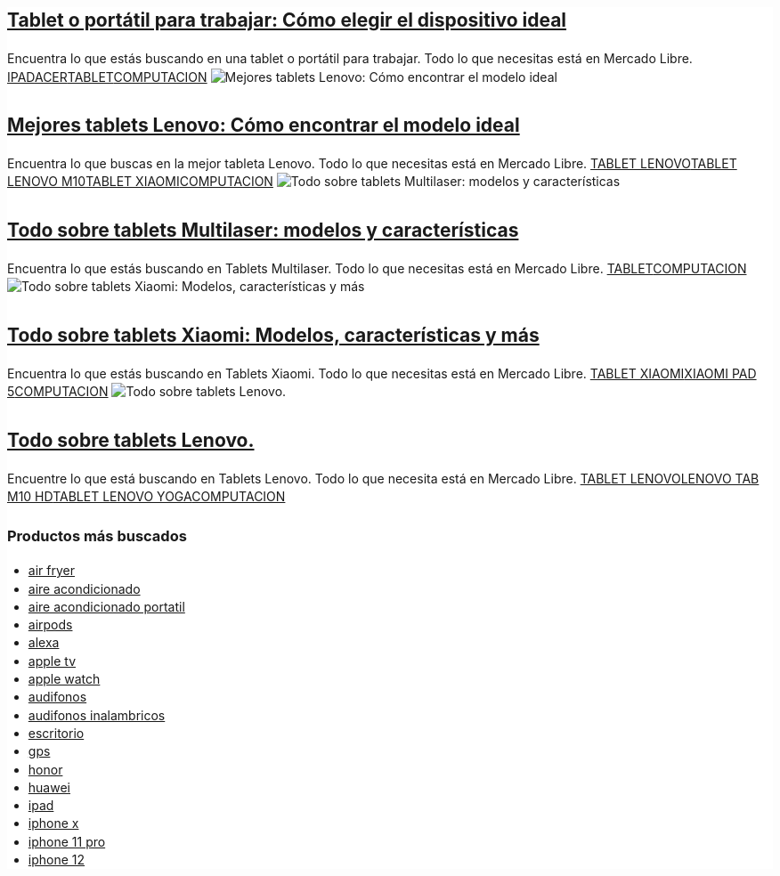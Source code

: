 ## [Tablet o portátil para trabajar: Cómo elegir el dispositivo ideal](https://www.mercadolibre.com.co/blog/tr/tablet-o-notebook-para-trabajo)
Encuentra lo que estás buscando en una tablet o portátil para trabajar. Todo lo que necesitas está en Mercado Libre.
[IPAD](https://www.mercadolibre.com.co/blog/ipad/1)[ACER](https://www.mercadolibre.com.co/blog/acer/1)[TABLET](https://www.mercadolibre.com.co/blog/tablet/1)[COMPUTACION](https://www.mercadolibre.com.co/blog/computacion/1)
![Mejores tablets Lenovo: Cómo encontrar el modelo ideal](https://listado.mercadolibre.com.co/computacion/tablets-accesorios/tablets/#menu=categories)
## [Mejores tablets Lenovo: Cómo encontrar el modelo ideal](https://www.mercadolibre.com.co/blog/tr/mejor-tablet-lenovo)
Encuentra lo que buscas en la mejor tableta Lenovo. Todo lo que necesitas está en Mercado Libre.
[TABLET LENOVO](https://www.mercadolibre.com.co/blog/tablet-lenovo/1)[TABLET LENOVO M10](https://www.mercadolibre.com.co/blog/tablet-lenovo-m10/1)[TABLET XIAOMI](https://www.mercadolibre.com.co/blog/tablet-xiaomi/1)[COMPUTACION](https://www.mercadolibre.com.co/blog/computacion/1)
![Todo sobre tablets Multilaser: modelos y características](https://listado.mercadolibre.com.co/computacion/tablets-accesorios/tablets/#menu=categories)
## [Todo sobre tablets Multilaser: modelos y características](https://www.mercadolibre.com.co/blog/tr/tablets-multilaser)
Encuentra lo que estás buscando en Tablets Multilaser. Todo lo que necesitas está en Mercado Libre.
[TABLET](https://www.mercadolibre.com.co/blog/tablet/1)[COMPUTACION](https://www.mercadolibre.com.co/blog/computacion/1)
![Todo sobre tablets Xiaomi: Modelos, características y más](https://listado.mercadolibre.com.co/computacion/tablets-accesorios/tablets/#menu=categories)
## [Todo sobre tablets Xiaomi: Modelos, características y más](https://www.mercadolibre.com.co/blog/tr/tablets-xiaomi)
Encuentra lo que estás buscando en Tablets Xiaomi. Todo lo que necesitas está en Mercado Libre.
[TABLET XIAOMI](https://www.mercadolibre.com.co/blog/tablet-xiaomi/1)[XIAOMI PAD 5](https://www.mercadolibre.com.co/blog/xiaomi-pad-5/1)[COMPUTACION](https://www.mercadolibre.com.co/blog/computacion/1)
![Todo sobre tablets Lenovo.](https://listado.mercadolibre.com.co/computacion/tablets-accesorios/tablets/#menu=categories)
## [Todo sobre tablets Lenovo.](https://www.mercadolibre.com.co/blog/tr/tablets-lenovo)
Encuentre lo que está buscando en Tablets Lenovo. Todo lo que necesita está en Mercado Libre.
[TABLET LENOVO](https://www.mercadolibre.com.co/blog/tablet-lenovo/1)[LENOVO TAB M10 HD](https://www.mercadolibre.com.co/blog/lenovo-tab-m10-hd/1)[TABLET LENOVO YOGA](https://www.mercadolibre.com.co/blog/tablet-lenovo-yoga/1)[COMPUTACION](https://www.mercadolibre.com.co/blog/computacion/1)
### Productos más buscados
  * [air fryer](https://listado.mercadolibre.com.co/air-fryer)
  * [aire acondicionado](https://listado.mercadolibre.com.co/aire-acondicionado)
  * [aire acondicionado portatil](https://listado.mercadolibre.com.co/aire-acondicionado-portatil)
  * [airpods](https://listado.mercadolibre.com.co/auriculares-airpod)
  * [alexa](https://listado.mercadolibre.com.co/alexa)
  * [apple tv](https://listado.mercadolibre.com.co/apple-tv)
  * [apple watch](https://listado.mercadolibre.com.co/apple-watch)
  * [audifonos](https://listado.mercadolibre.com.co/audifonos)
  * [audifonos inalambricos](https://listado.mercadolibre.com.co/audifonos-inalambricos)
  * [escritorio](https://listado.mercadolibre.com.co/escritorio)
  * [gps](https://listado.mercadolibre.com.co/gps)
  * [honor](https://listado.mercadolibre.com.co/honor)
  * [huawei](https://listado.mercadolibre.com.co/huawei)
  * [ipad](https://listado.mercadolibre.com.co/ipad)
  * [iphone x](https://listado.mercadolibre.com.co/iphone-x)
  * [iphone 11 pro](https://listado.mercadolibre.com.co/iphone-11-pro)
  * [iphone 12](https://listado.mercadolibre.com.co/iphone-12)